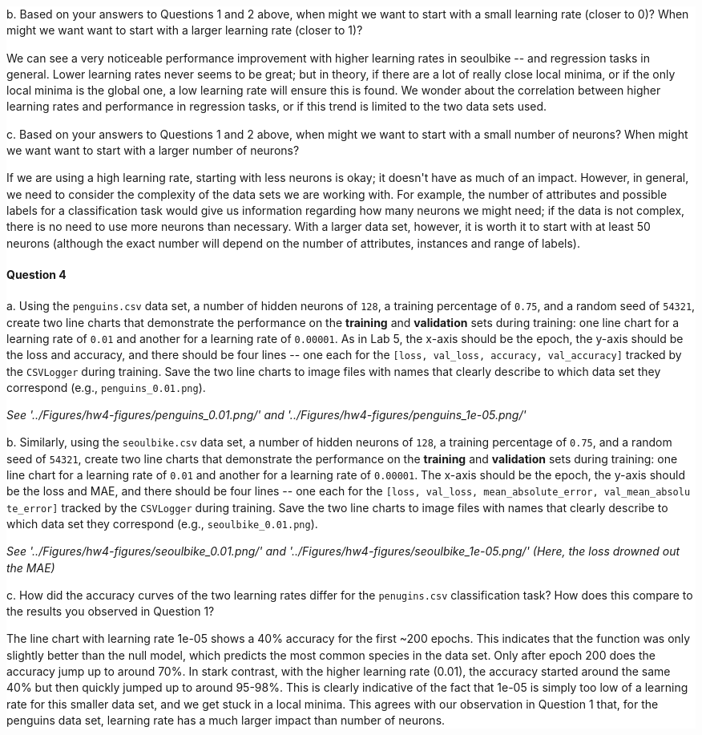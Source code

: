 b. Based on your answers to Questions 1 and 2 above, when might we want to start with a small learning rate (closer to 0)?  When might we want want to start with a larger learning rate (closer to 1)?

We can see a very noticeable performance improvement with higher learning rates in seoulbike -- and regression tasks in general. Lower learning rates never seems to be great; but in theory, if there are a lot of really close local minima, or if the only local minima is the global one, a low learning rate will ensure this is found. We wonder about the correlation between higher learning rates and performance in regression tasks, or if this trend is limited to the two data sets used.

c. Based on your answers to Questions 1 and 2 above, when might we want to start with a small number of neurons?  When might we want want to start with a larger number of neurons?

If we are using a high learning rate, starting with less neurons is okay; it doesn't have as much of an impact. However, in general, we need to consider the complexity of the data sets we are working with. For example, the number of attributes and possible labels for a classification task would give us information regarding how many neurons we might need; if the data is not complex, there is no need to use more neurons than necessary. With a larger data set, however, it is worth it to start with at least 50 neurons (although the exact number will depend on the number of attributes, instances and range of labels).

#### Question 4

a. Using the `penguins.csv` data set, a number of hidden neurons of `128`, a training percentage of `0.75`, and a random seed of `54321`, create two line charts that demonstrate the performance on the **training** and **validation** sets during training: one line chart for a learning rate of `0.01` and another for a learning rate of `0.00001`.  As in Lab 5, the x-axis should be the epoch, the y-axis should be the loss and accuracy, and there should be four lines -- one each for the `[loss, val_loss, accuracy, val_accuracy]` tracked by the `CSVLogger` during training.  Save the two line charts to image files with names that clearly describe to which data set they correspond (e.g., `penguins_0.01.png`).

*See '../Figures/hw4-figures/penguins_0.01.png/' and '../Figures/hw4-figures/penguins_1e-05.png/'*

b. Similarly, using the `seoulbike.csv` data set, a number of hidden neurons of `128`, a training percentage of `0.75`, and a random seed of `54321`, create two line charts that demonstrate the performance on the **training** and **validation** sets during training: one line chart for a learning rate of `0.01` and another for a learning rate of `0.00001`.  The x-axis should be the epoch, the y-axis should be the loss and MAE, and there should be four lines -- one each for the `[loss, val_loss, mean_absolute_error, val_mean_absolute_error]` tracked by the `CSVLogger` during training.  Save the two line charts to image files with names that clearly describe to which data set they correspond (e.g., `seoulbike_0.01.png`).

*See '../Figures/hw4-figures/seoulbike_0.01.png/' and '../Figures/hw4-figures/seoulbike_1e-05.png/' (Here, the loss drowned out the MAE)*

c. How did the accuracy curves of the two learning rates differ for the `penugins.csv` classification task?  How does this compare to the results you observed in Question 1?

The line chart with learning rate 1e-05 shows a 40% accuracy for the first ~200 epochs. This indicates that the function was only slightly better than the null model, which predicts the most common species in the data set. Only after epoch 200 does the accuracy jump up to around 70%. In stark contrast, with the higher learning rate (0.01), the accuracy started around the same 40% but then quickly jumped up to around 95-98%. This is clearly indicative of the fact that 1e-05 is simply too low of a learning rate for this smaller data set, and we get stuck in a local minima. This agrees with our observation in Question 1 that, for the penguins data set, learning rate has a much larger impact than number of neurons.
